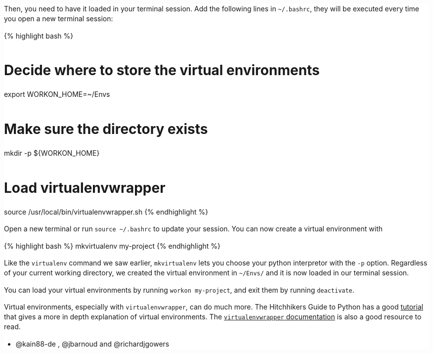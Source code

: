 Then, you need to have it loaded in your terminal session. Add the following
lines in `~/.bashrc`, they will be executed every time you open a new terminal
session:

{% highlight bash %}
# Decide where to store the virtual environments
export WORKON_HOME=~/Envs
# Make sure the directory exists
mkdir -p ${WORKON_HOME}
# Load virtualenvwrapper
source /usr/local/bin/virtualenvwrapper.sh
{% endhighlight %}

Open a new terminal or run `source ~/.bashrc` to update your session. You can
now create a virtual environment with

{% highlight bash %}
mkvirtualenv my-project
{% endhighlight %}

Like the `virtualenv` command we saw earlier, `mkvirtualenv` lets you choose
your python interpretor with the `-p` option. Regardless of your current
working directory, we created the virtual environment in `~/Envs/` and it is
now loaded in our terminal session.

You can load your virtual environments by running `workon my-project`, and
exit them by running `deactivate`.

Virtual environments, especially with `virtualenvwrapper`, can do much more.
The Hitchhikers Guide to Python has a good
[tutorial](http://docs.python-guide.org/en/latest/dev/virtualenvs/) that
gives a more in depth explanation of virtual environments. The
[`virtualenvwrapper` documentation](https://virtualenvwrapper.readthedocs.io)
is also a good resource to read.

- @kain88-de , @jbarnoud and @richardjgowers
